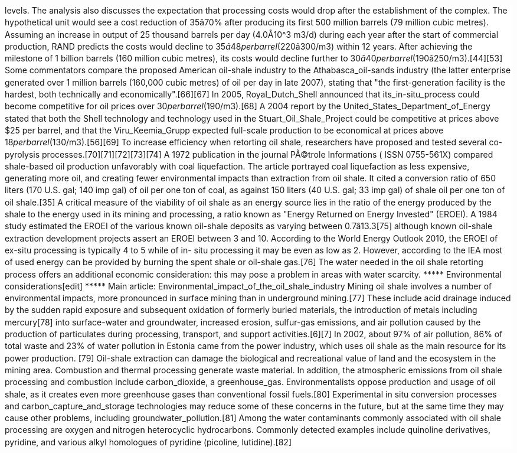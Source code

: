 levels. The analysis also discusses the expectation that processing costs would
drop after the establishment of the complex. The hypothetical unit would see a
cost reduction of 35â70% after producing its first 500 million barrels
(79 million cubic metres). Assuming an increase in output of 25 thousand
barrels per day (4.0Ã10^3 m3/d) during each year after the start of commercial
production, RAND predicts the costs would decline to $35â48 per barrel
($220â300/m3) within 12 years. After achieving the milestone of 1 billion
barrels (160 million cubic metres), its costs would decline further to $30â40
per barrel ($190â250/m3).[44][53] Some commentators compare the proposed
American oil-shale industry to the Athabasca_oil-sands industry (the latter
enterprise generated over 1 million barrels (160,000 cubic metres) of oil per
day in late 2007), stating that "the first-generation facility is the hardest,
both technically and economically".[66][67]
In 2005, Royal_Dutch_Shell announced that its_in-situ_process could become
competitive for oil prices over $30 per barrel ($190/m3).[68] A 2004 report by
the United_States_Department_of_Energy stated that both the Shell technology
and technology used in the Stuart_Oil_Shale_Project could be competitive at
prices above $25 per barrel, and that the Viru_Keemia_Grupp expected full-scale
production to be economical at prices above $18 per barrel ($130/m3).[56][69]
To increase efficiency when retorting oil shale, researchers have proposed and
tested several co-pyrolysis processes.[70][71][72][73][74]
A 1972 publication in the journal PÃ©trole Informations (
ISSN 0755-561X) compared shale-based oil production unfavorably with coal
liquefaction. The article portrayed coal liquefaction as less expensive,
generating more oil, and creating fewer environmental impacts than extraction
from oil shale. It cited a conversion ratio of 650 liters (170 U.S. gal;
140 imp gal) of oil per one ton of coal, as against 150 liters (40 U.S. gal;
33 imp gal) of shale oil per one ton of oil shale.[35]
A critical measure of the viability of oil shale as an energy source lies in
the ratio of the energy produced by the shale to the energy used in its mining
and processing, a ratio known as "Energy Returned on Energy Invested" (EROEI).
A 1984 study estimated the EROEI of the various known oil-shale deposits as
varying between 0.7â13.3[75] although known oil-shale extraction development
projects assert an EROEI between 3 and 10. According to the World Energy
Outlook 2010, the EROEI of ex-situ processing is typically 4 to 5 while of in-
situ processing it may be even as low as 2. However, according to the IEA most
of used energy can be provided by burning the spent shale or oil-shale gas.[76]
The water needed in the oil shale retorting process offers an additional
economic consideration: this may pose a problem in areas with water scarcity.
***** Environmental considerations[edit] *****
Main article: Environmental_impact_of_the_oil_shale_industry
Mining oil shale involves a number of environmental impacts, more pronounced in
surface mining than in underground mining.[77] These include acid drainage
induced by the sudden rapid exposure and subsequent oxidation of formerly
buried materials, the introduction of metals including mercury[78] into
surface-water and groundwater, increased erosion, sulfur-gas emissions, and air
pollution caused by the production of particulates during processing,
transport, and support activities.[6][7] In 2002, about 97% of air pollution,
86% of total waste and 23% of water pollution in Estonia came from the power
industry, which uses oil shale as the main resource for its power production.
[79]
Oil-shale extraction can damage the biological and recreational value of land
and the ecosystem in the mining area. Combustion and thermal processing
generate waste material. In addition, the atmospheric emissions from oil shale
processing and combustion include carbon_dioxide, a greenhouse_gas.
Environmentalists oppose production and usage of oil shale, as it creates even
more greenhouse gases than conventional fossil fuels.[80] Experimental in situ
conversion processes and carbon_capture_and_storage technologies may reduce
some of these concerns in the future, but at the same time they may cause other
problems, including groundwater_pollution.[81] Among the water contaminants
commonly associated with oil shale processing are oxygen and nitrogen
heterocyclic hydrocarbons. Commonly detected examples include quinoline
derivatives, pyridine, and various alkyl homologues of pyridine (picoline,
lutidine).[82]